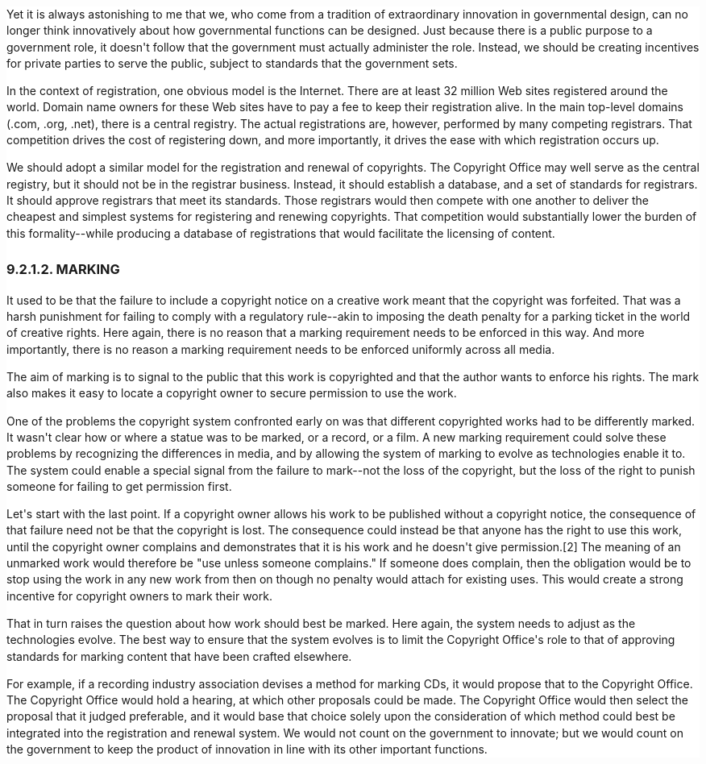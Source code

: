 Yet it is always astonishing to me that we, who come from a tradition of extraordinary innovation in governmental design, can no longer think innovatively about how governmental functions can be designed. Just because there is a public purpose to a government role, it doesn't follow that the government must actually administer the role. Instead, we should be creating incentives for private parties to serve the public, subject to standards that the government sets.

In the context of registration, one obvious model is the Internet. There are at least 32 million Web sites registered around the world. Domain name owners for these Web sites have to pay a fee to keep their registration alive. In the main top-level domains (.com, .org, .net), there is a central registry. The actual registrations are, however, performed by many competing registrars. That competition drives the cost of registering down, and more importantly, it drives the ease with which registration occurs up.

We should adopt a similar model for the registration and renewal of copyrights. The Copyright Office may well serve as the central registry, but it should not be in the registrar business. Instead, it should establish a database, and a set of standards for registrars. It should approve registrars that meet its standards. Those registrars would then compete with one another to deliver the cheapest and simplest systems for registering and renewing copyrights. That competition would substantially lower the burden of this formality--while producing a database of registrations that would facilitate the licensing of content.

### 9.2.1.2\. MARKING

It used to be that the failure to include a copyright notice on a creative work meant that the copyright was forfeited. That was a harsh punishment for failing to comply with a regulatory rule--akin to imposing the death penalty for a parking ticket in the world of creative rights. Here again, there is no reason that a marking requirement needs to be enforced in this way. And more importantly, there is no reason a marking requirement needs to be enforced uniformly across all media.

The aim of marking is to signal to the public that this work is copyrighted and that the author wants to enforce his rights. The mark also makes it easy to locate a copyright owner to secure permission to use the work.

One of the problems the copyright system confronted early on was that different copyrighted works had to be differently marked. It wasn't clear how or where a statue was to be marked, or a record, or a film. A new marking requirement could solve these problems by recognizing the differences in media, and by allowing the system of marking to evolve as technologies enable it to. The system could enable a special signal from the failure to mark--not the loss of the copyright, but the loss of the right to punish someone for failing to get permission first.

Let's start with the last point. If a copyright owner allows his work to be published without a copyright notice, the consequence of that failure need not be that the copyright is lost. The consequence could instead be that anyone has the right to use this work, until the copyright owner complains and demonstrates that it is his work and he doesn't give permission.[2] The meaning of an unmarked work would therefore be "use unless someone complains." If someone does complain, then the obligation would be to stop using the work in any new work from then on though no penalty would attach for existing uses. This would create a strong incentive for copyright owners to mark their work.

That in turn raises the question about how work should best be marked. Here again, the system needs to adjust as the technologies evolve. The best way to ensure that the system evolves is to limit the Copyright Office's role to that of approving standards for marking content that have been crafted elsewhere.

For example, if a recording industry association devises a method for marking CDs, it would propose that to the Copyright Office. The Copyright Office would hold a hearing, at which other proposals could be made. The Copyright Office would then select the proposal that it judged preferable, and it would base that choice solely upon the consideration of which method could best be integrated into the registration and renewal system. We would not count on the government to innovate; but we would count on the government to keep the product of innovation in line with its other important functions.
